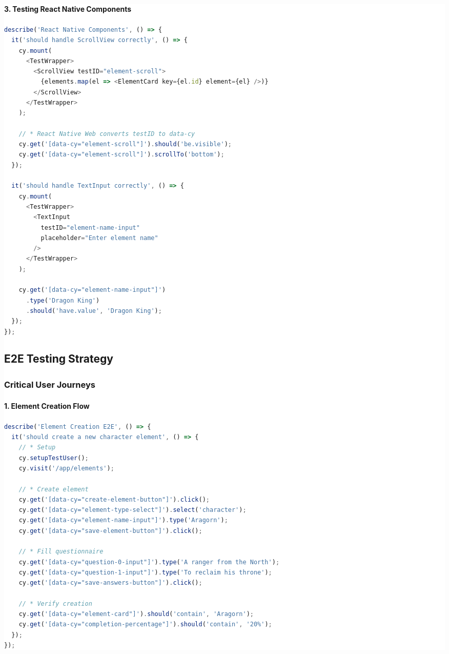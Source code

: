 #### 3. Testing React Native Components
```javascript
describe('React Native Components', () => {
  it('should handle ScrollView correctly', () => {
    cy.mount(
      <TestWrapper>
        <ScrollView testID="element-scroll">
          {elements.map(el => <ElementCard key={el.id} element={el} />)}
        </ScrollView>
      </TestWrapper>
    );
    
    // * React Native Web converts testID to data-cy
    cy.get('[data-cy="element-scroll"]').should('be.visible');
    cy.get('[data-cy="element-scroll"]').scrollTo('bottom');
  });
  
  it('should handle TextInput correctly', () => {
    cy.mount(
      <TestWrapper>
        <TextInput
          testID="element-name-input"
          placeholder="Enter element name"
        />
      </TestWrapper>
    );
    
    cy.get('[data-cy="element-name-input"]')
      .type('Dragon King')
      .should('have.value', 'Dragon King');
  });
});
```

## E2E Testing Strategy

### Critical User Journeys

#### 1. Element Creation Flow
```javascript
describe('Element Creation E2E', () => {
  it('should create a new character element', () => {
    // * Setup
    cy.setupTestUser();
    cy.visit('/app/elements');
    
    // * Create element
    cy.get('[data-cy="create-element-button"]').click();
    cy.get('[data-cy="element-type-select"]').select('character');
    cy.get('[data-cy="element-name-input"]').type('Aragorn');
    cy.get('[data-cy="save-element-button"]').click();
    
    // * Fill questionnaire
    cy.get('[data-cy="question-0-input"]').type('A ranger from the North');
    cy.get('[data-cy="question-1-input"]').type('To reclaim his throne');
    cy.get('[data-cy="save-answers-button"]').click();
    
    // * Verify creation
    cy.get('[data-cy="element-card"]').should('contain', 'Aragorn');
    cy.get('[data-cy="completion-percentage"]').should('contain', '20%');
  });
});
```

